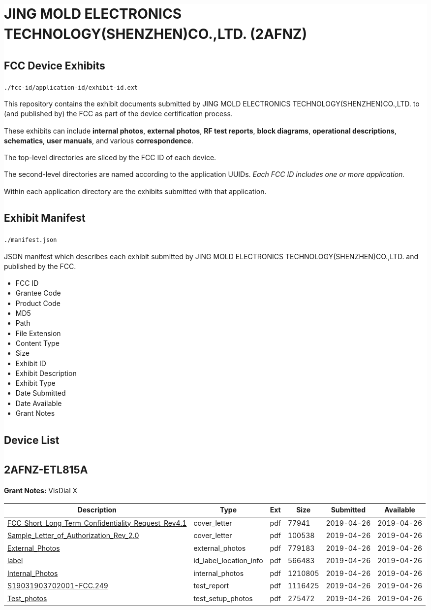# JING MOLD ELECTRONICS TECHNOLOGY(SHENZHEN)CO.,LTD. (2AFNZ)
## FCC Device Exhibits

```
./fcc-id/application-id/exhibit-id.ext
```

This repository contains the exhibit documents submitted by JING MOLD ELECTRONICS TECHNOLOGY(SHENZHEN)CO.,LTD. to (and published by) the FCC as part of the device certification process.

These exhibits can include **internal photos**, **external photos**, **RF test reports**, **block diagrams**, **operational descriptions**, **schematics**, **user manuals**, and various **correspondence**.

The top-level directories are sliced by the FCC ID of each device.

The second-level directories are named according to the application UUIDs. *Each FCC ID includes one or more application.*

Within each application directory are the exhibits submitted with that application. 

## Exhibit Manifest

```
./manifest.json
```

JSON manifest which describes each exhibit submitted by JING MOLD ELECTRONICS TECHNOLOGY(SHENZHEN)CO.,LTD. and published by the FCC.

- FCC ID
- Grantee Code
- Product Code
- MD5
- Path
- File Extension
- Content Type
- Size
- Exhibit ID
- Exhibit Description
- Exhibit Type
- Date Submitted
- Date Available
- Grant Notes

## Device List
## 2AFNZ-ETL815A
**Grant Notes:** VisDial X

| Description | Type | Ext | Size | Submitted | Available |
| ----------- | ---- | --- | ---- | --------- | --------- |
| [FCC_Short_Long_Term_Confidentiality_Request_Rev4.1](2AFNZ-ETL815A/27eb34c17c712249d4d9a04f68991a65/4254169.pdf) | cover_letter | pdf | 77941 | 2019-04-26 | 2019-04-26 |
| [Sample_Letter_of_Authorization_Rev_2.0](2AFNZ-ETL815A/27eb34c17c712249d4d9a04f68991a65/4254172.pdf) | cover_letter | pdf | 100538 | 2019-04-26 | 2019-04-26 |
| [External_Photos](2AFNZ-ETL815A/27eb34c17c712249d4d9a04f68991a65/4254167.pdf) | external_photos | pdf | 779183 | 2019-04-26 | 2019-04-26 |
| [label](2AFNZ-ETL815A/27eb34c17c712249d4d9a04f68991a65/4254170.pdf) | id_label_location_info | pdf | 566483 | 2019-04-26 | 2019-04-26 |
| [Internal_Photos](2AFNZ-ETL815A/27eb34c17c712249d4d9a04f68991a65/4254168.pdf) | internal_photos | pdf | 1210805 | 2019-04-26 | 2019-04-26 |
| [S19031903702001-FCC.249](2AFNZ-ETL815A/27eb34c17c712249d4d9a04f68991a65/4254171.pdf) | test_report | pdf | 1116425 | 2019-04-26 | 2019-04-26 |
| [Test_photos](2AFNZ-ETL815A/27eb34c17c712249d4d9a04f68991a65/4254166.pdf) | test_setup_photos | pdf | 275472 | 2019-04-26 | 2019-04-26 |
